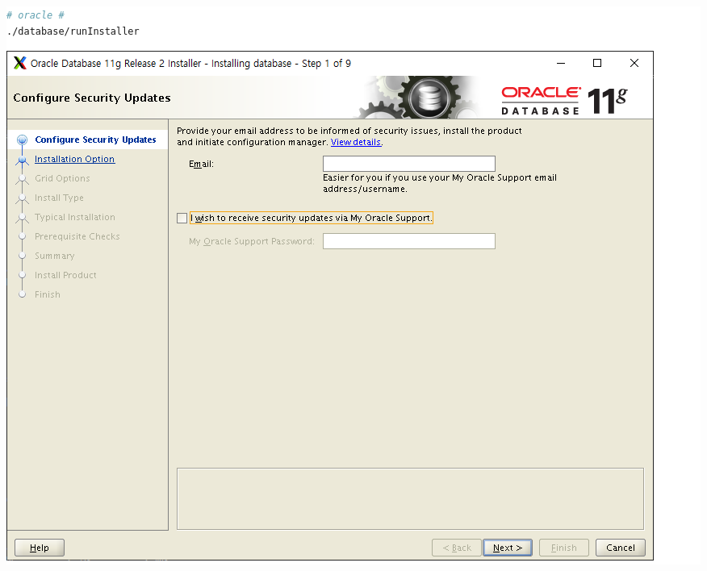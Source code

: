```bash
# oracle #
./database/runInstaller
```

![My Oracle Support와 Email 무시](./Oracle%20Database%20Installation%20Guide.assets/image-20230111134803636.png)
